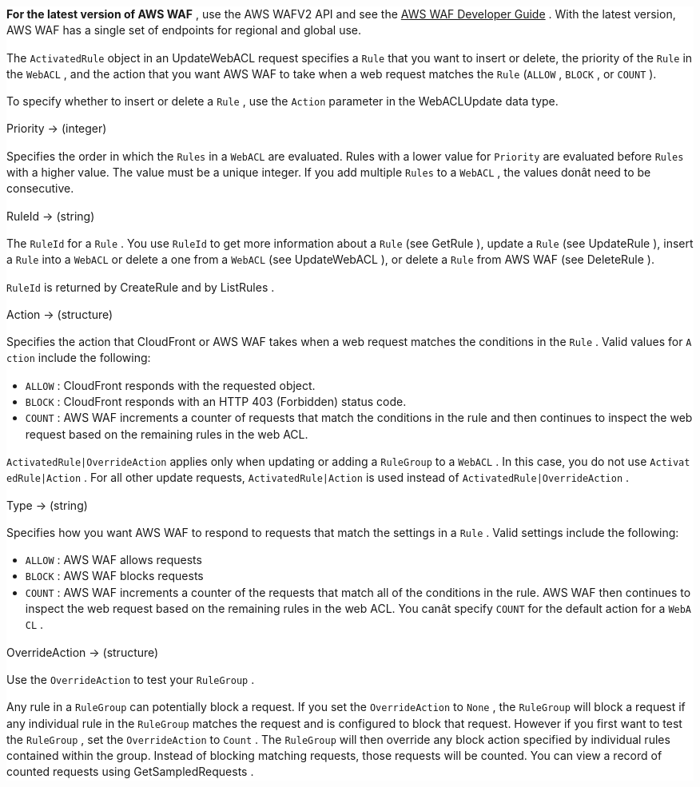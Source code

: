 **For the latest version of AWS WAF** , use the AWS WAFV2 API and see the [AWS WAF Developer Guide](https://docs.aws.amazon.com/waf/latest/developerguide/waf-chapter.html) . With the latest version, AWS WAF has a single set of endpoints for regional and global use.

The `ActivatedRule` object in an  UpdateWebACL request specifies a `Rule` that you want to insert or delete, the priority of the `Rule` in the `WebACL` , and the action that you want AWS WAF to take when a web request matches the `Rule` (`ALLOW` , `BLOCK` , or `COUNT` ).

To specify whether to insert or delete a `Rule` , use the `Action` parameter in the  WebACLUpdate data type.

Priority -> (integer)

Specifies the order in which the `Rules` in a `WebACL` are evaluated. Rules with a lower value for `Priority` are evaluated before `Rules` with a higher value. The value must be a unique integer. If you add multiple `Rules` to a `WebACL` , the values donât need to be consecutive.

RuleId -> (string)

The `RuleId` for a `Rule` . You use `RuleId` to get more information about a `Rule` (see  GetRule ), update a `Rule` (see  UpdateRule ), insert a `Rule` into a `WebACL` or delete a one from a `WebACL` (see  UpdateWebACL ), or delete a `Rule` from AWS WAF (see  DeleteRule ).

`RuleId` is returned by  CreateRule and by  ListRules .

Action -> (structure)

Specifies the action that CloudFront or AWS WAF takes when a web request matches the conditions in the `Rule` . Valid values for `Action` include the following:

- `ALLOW` : CloudFront responds with the requested object.
- `BLOCK` : CloudFront responds with an HTTP 403 (Forbidden) status code.
- `COUNT` : AWS WAF increments a counter of requests that match the conditions in the rule and then continues to inspect the web request based on the remaining rules in the web ACL.

`ActivatedRule|OverrideAction` applies only when updating or adding a `RuleGroup` to a `WebACL` . In this case, you do not use `ActivatedRule|Action` . For all other update requests, `ActivatedRule|Action` is used instead of `ActivatedRule|OverrideAction` .

Type -> (string)

Specifies how you want AWS WAF to respond to requests that match the settings in a `Rule` . Valid settings include the following:

- `ALLOW` : AWS WAF allows requests
- `BLOCK` : AWS WAF blocks requests
- `COUNT` : AWS WAF increments a counter of the requests that match all of the conditions in the rule. AWS WAF then continues to inspect the web request based on the remaining rules in the web ACL. You canât specify `COUNT` for the default action for a `WebACL` .

OverrideAction -> (structure)

Use the `OverrideAction` to test your `RuleGroup` .

Any rule in a `RuleGroup` can potentially block a request. If you set the `OverrideAction` to `None` , the `RuleGroup` will block a request if any individual rule in the `RuleGroup` matches the request and is configured to block that request. However if you first want to test the `RuleGroup` , set the `OverrideAction` to `Count` . The `RuleGroup` will then override any block action specified by individual rules contained within the group. Instead of blocking matching requests, those requests will be counted. You can view a record of counted requests using  GetSampledRequests .

